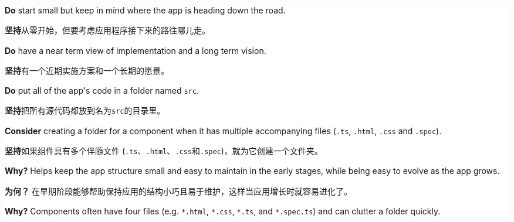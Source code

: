 
<div class="s-rule do">



**Do** start small but keep in mind where the app is heading down the road.

**坚持**从零开始，但要考虑应用程序接下来的路往哪儿走。


</div>



<div class="s-rule do">



**Do** have a near term view of implementation and a long term vision.

**坚持**有一个近期实施方案和一个长期的愿景。


</div>



<div class="s-rule do">



**Do** put all of the app's code in a folder named `src`.

**坚持**把所有源代码都放到名为`src`的目录里。


</div>



<div class="s-rule consider">



**Consider** creating a folder for a component when it has multiple accompanying files (`.ts`, `.html`, `.css` and `.spec`).

**坚持**如果组件具有多个伴隨文件 (`.ts`、`.html`、`.css`和`.spec`)，就为它创建一个文件夹。


</div>



<div class="s-why">



**Why?** Helps keep the app structure small and easy to maintain in the early stages, while being easy to evolve as the app grows.

**为何？** 在早期阶段能够帮助保持应用的结构小巧且易于维护，这样当应用增长时就容易进化了。


</div>



<div class="s-why-last">



**Why?** Components often have four files (e.g. `*.html`, `*.css`, `*.ts`, and `*.spec.ts`) and can clutter a folder quickly.
